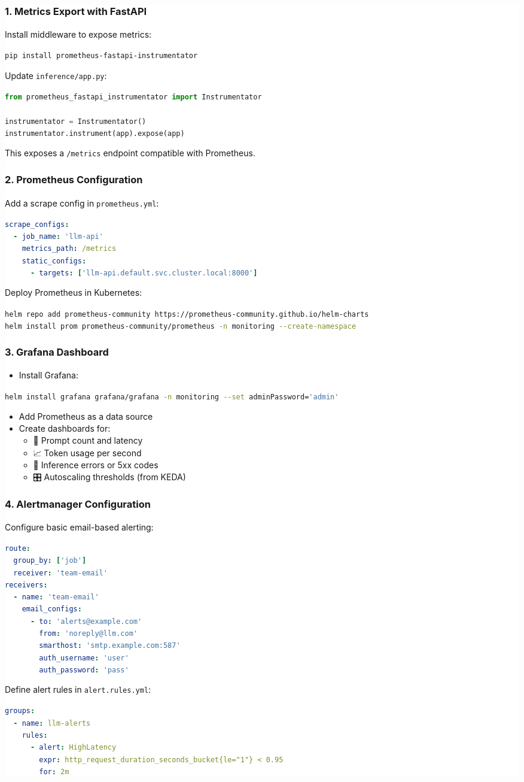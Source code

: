 ### 1. Metrics Export with FastAPI
Install middleware to expose metrics:
```bash
pip install prometheus-fastapi-instrumentator
```

Update `inference/app.py`:
```python
from prometheus_fastapi_instrumentator import Instrumentator

instrumentator = Instrumentator()
instrumentator.instrument(app).expose(app)
```
This exposes a `/metrics` endpoint compatible with Prometheus.

### 2. Prometheus Configuration
Add a scrape config in `prometheus.yml`:
```yaml
scrape_configs:
  - job_name: 'llm-api'
    metrics_path: /metrics
    static_configs:
      - targets: ['llm-api.default.svc.cluster.local:8000']
```
Deploy Prometheus in Kubernetes:
```bash
helm repo add prometheus-community https://prometheus-community.github.io/helm-charts
helm install prom prometheus-community/prometheus -n monitoring --create-namespace
```

### 3. Grafana Dashboard
- Install Grafana:
```bash
helm install grafana grafana/grafana -n monitoring --set adminPassword='admin'
```
- Add Prometheus as a data source
- Create dashboards for:
  - 🧠 Prompt count and latency
  - 📈 Token usage per second
  - 🔁 Inference errors or 5xx codes
  - 🎛️ Autoscaling thresholds (from KEDA)

### 4. Alertmanager Configuration
Configure basic email-based alerting:
```yaml
route:
  group_by: ['job']
  receiver: 'team-email'
receivers:
  - name: 'team-email'
    email_configs:
      - to: 'alerts@example.com'
        from: 'noreply@llm.com'
        smarthost: 'smtp.example.com:587'
        auth_username: 'user'
        auth_password: 'pass'
```
Define alert rules in `alert.rules.yml`:
```yaml
groups:
  - name: llm-alerts
    rules:
      - alert: HighLatency
        expr: http_request_duration_seconds_bucket{le="1"} < 0.95
        for: 2m
```